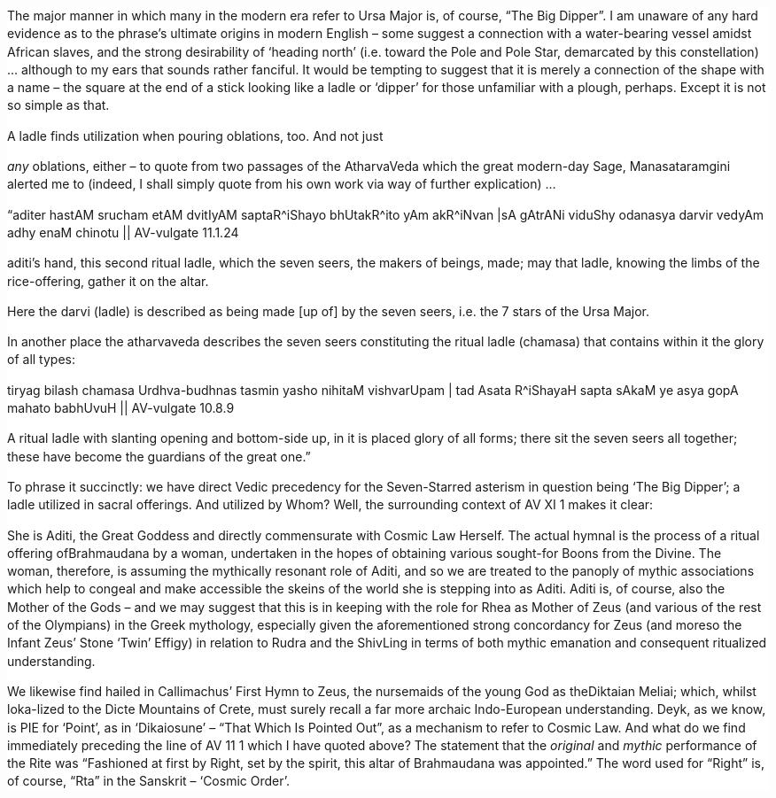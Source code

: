 The major manner in which many in the modern era refer to Ursa Major is, of course, “The Big Dipper”. I am unaware of any hard evidence as to the phrase’s ultimate origins in modern English – some suggest a connection with a water-bearing vessel amidst African slaves, and the strong desirability of ‘heading north’ (i.e. toward the Pole and Pole Star, demarcated by this constellation) … although to my ears that sounds rather fanciful. It would be tempting to suggest that it is merely a connection of the shape with a name – the square at the end of a stick looking like a ladle or ‘dipper’ for those unfamiliar with a plough, perhaps. Except it is not so simple as that.

A ladle finds utilization when pouring oblations, too. And not just

*any* oblations, either – to quote from two passages of the AtharvaVeda
which the great modern-day Sage, Manasataramgini alerted me to (indeed, I shall simply quote from his own work via way of further explication) …

“aditer hastAM srucham etAM dvitIyAM saptaR^iShayo bhUtakR^ito yAm akR^iNvan \|sA gAtrANi viduShy odanasya darvir vedyAm adhy enaM chinotu \|\| AV-vulgate 11.1.24

aditi’s hand, this second ritual ladle, which the seven seers, the makers of beings, made; may that ladle, knowing the limbs of the rice-offering, gather it on the altar.

Here the darvi (ladle) is described as being made \[up of\] by the seven seers, i.e. the 7 stars of the Ursa Major.

In another place the atharvaveda describes the seven seers constituting the ritual ladle (chamasa) that contains within it the glory of all types:

tiryag bilash chamasa Urdhva-budhnas tasmin yasho nihitaM vishvarUpam \| tad Asata R^iShayaH sapta sAkaM ye asya gopA mahato babhUvuH \|\| AV-vulgate 10.8.9

A ritual ladle with slanting opening and bottom-side up, in it is placed glory of all forms; there sit the seven seers all together; these have become the guardians of the great one.”

To phrase it succinctly: we have direct Vedic precedency for the Seven-Starred asterism in question being ‘The Big Dipper’; a ladle utilized in sacral offerings. And utilized by Whom? Well, the surrounding context of AV XI 1 makes it clear:

She is Aditi, the Great Goddess and directly commensurate with Cosmic Law Herself. The actual hymnal is the process of a ritual offering ofBrahmaudana by a woman, undertaken in the hopes of obtaining various sought-for Boons from the Divine. The woman, therefore, is assuming the mythically resonant role of Aditi, and so we are treated to the panoply of mythic associations which help to congeal and make accessible the skeins of the world she is stepping into as Aditi. Aditi is, of course, also the Mother of the Gods – and we may suggest that this is in keeping with the role for Rhea as Mother of Zeus (and various of the rest of the Olympians) in the Greek mythology, especially given the aforementioned strong concordancy for Zeus (and moreso the Infant Zeus’ Stone ‘Twin’ Effigy) in relation to Rudra and the ShivLing in terms of both mythic emanation and consequent ritualized understanding.

We likewise find hailed in Callimachus’ First Hymn to Zeus, the nursemaids of the young God as theDiktaian Meliai; which, whilst loka-lized to the Dicte Mountains of Crete, must surely recall a far more archaic Indo-European understanding. Deyk, as we know, is PIE for ‘Point’, as in ‘Dikaiosune’ – “That Which Is Pointed Out”, as a mechanism to refer to Cosmic Law. And what do we find immediately preceding the line of AV 11 1 which I have quoted above? The statement that the *original* and *mythic* performance of the Rite was “Fashioned at first by Right, set by the spirit, this altar of Brahmaudana was appointed.” The word used for “Right” is, of course, “Rta” in the Sanskrit – ‘Cosmic Order’.
